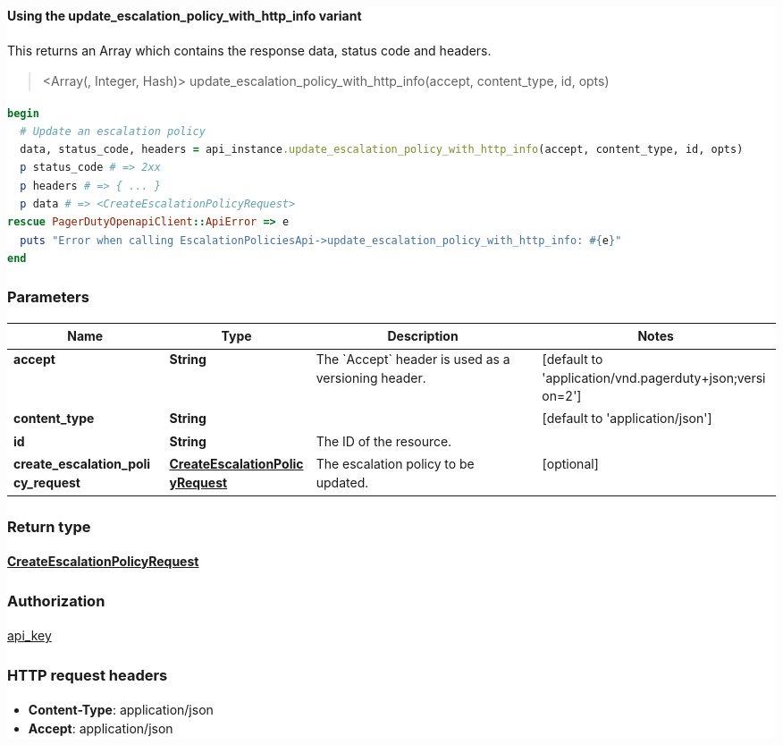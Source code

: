 #### Using the update_escalation_policy_with_http_info variant

This returns an Array which contains the response data, status code and headers.

> <Array(<CreateEscalationPolicyRequest>, Integer, Hash)> update_escalation_policy_with_http_info(accept, content_type, id, opts)

```ruby
begin
  # Update an escalation policy
  data, status_code, headers = api_instance.update_escalation_policy_with_http_info(accept, content_type, id, opts)
  p status_code # => 2xx
  p headers # => { ... }
  p data # => <CreateEscalationPolicyRequest>
rescue PagerDutyOpenapiClient::ApiError => e
  puts "Error when calling EscalationPoliciesApi->update_escalation_policy_with_http_info: #{e}"
end
```

### Parameters

| Name | Type | Description | Notes |
| ---- | ---- | ----------- | ----- |
| **accept** | **String** | The &#x60;Accept&#x60; header is used as a versioning header. | [default to &#39;application/vnd.pagerduty+json;version&#x3D;2&#39;] |
| **content_type** | **String** |  | [default to &#39;application/json&#39;] |
| **id** | **String** | The ID of the resource. |  |
| **create_escalation_policy_request** | [**CreateEscalationPolicyRequest**](CreateEscalationPolicyRequest.md) | The escalation policy to be updated. | [optional] |

### Return type

[**CreateEscalationPolicyRequest**](CreateEscalationPolicyRequest.md)

### Authorization

[api_key](../README.md#api_key)

### HTTP request headers

- **Content-Type**: application/json
- **Accept**: application/json

